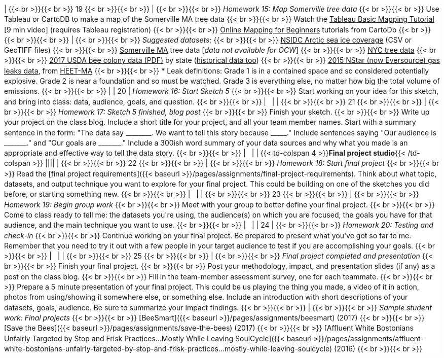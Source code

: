 |  {{< br >}}{{< br >}} 19 {{< br >}}{{< br >}}  |  {{< br >}}{{< br >}} _Homework 15: Map Somerville tree data_ {{< br >}}{{< br >}} Use Tableau or CartoDB to make a map of the Somerville MA tree data {{< br >}}{{< br >}} Watch the [Tableau Basic Mapping Tutorial](https://www.tableau.com/learn/tutorials/on-demand/basic-mapping) \[9 min video\] (requires Tableau registration) {{< br >}}{{< br >}} [Online Mapping for Beginners](https://carto.com/academy/courses/beginners-course/) tutorials from CartoDb  {{< br >}}  {{< br >}}{{< br >}}  |  {{< br >}}{{< br >}} _Suggested datasets:_ {{< br >}}{{< br >}} [NSIDC Arctic sea ice coverage](http://nsidc.org/data/masie/) (CSV or GeoTIFF files) {{< br >}}{{< br >}} [Somerville MA](https://www.somervillema.gov/) tree data \[_data not available for OCW_\] {{< br >}}{{< br >}} [NYC tree data](https://data.cityofnewyork.us/browse?q=Street%20Tree%20Census) {{< br >}}{{< br >}} [2017 USDA bee colony data (PDF)](https://web.archive.org/web/20170809023424/http://usda.mannlib.cornell.edu/usda/current/Hone/Hone-03-22-2017.pdf) by state ([historical data too](http://usda.mannlib.cornell.edu/MannUsda/viewDocumentInfo.do?documentID=1191)) {{< br >}}{{< br >}} [2015 NStar (now Eversource) gas leaks data](https://www.dropbox.com/s/r5zry8fv3acmgol/Ngrid%20leaks%202015%20repaired%20and%20unrepaired%20-%20All.csv?dl=0), from [HEET-MA](https://www.heetma.org/) {{< br >}}{{< br >}} *   Leak definitions: Grade 1 is in a contained space and so considered potentially explosive. Grade 2 is near a foundation and so must be watched. Grade 3 is everything else, no matter how big the total volume of emissions. {{< br >}}{{< br >}}  |
| 20 | _Homework 16: Start Sketch 5_ {{< br >}}{{< br >}} Start working on your idea for this sketch, and bring into class: data, audience, goals, and question. {{< br >}}{{< br >}}  | &nbsp; |
|  {{< br >}}{{< br >}} 21 {{< br >}}{{< br >}}  |  {{< br >}}{{< br >}} _Homework 17: Sketch 5 finished, blog post_ {{< br >}}{{< br >}} Finish your sketch. {{< br >}}{{< br >}} Write up your project on the class blog. Include a short title for your project, and all your team member names. Start with a summary sentence in the form: "The data say \_\_\_\_\_\_\_\_. We want to tell this story because \_\_\_\_\_." Include sentences saying "Our audience is \_\_\_\_\_\_\_." and "Our goals are \_\_\_\_\_\_\_." Include a 300ish word summary of your data sources and why what you made is an appropriate and effective way to tell the data story. {{< br >}}{{< br >}}  | &nbsp; |
| {{< td-colspan 4 >}}**Final project studio**{{< /td-colspan >}} ||||
|  {{< br >}}{{< br >}} 22 {{< br >}}{{< br >}}  |  {{< br >}}{{< br >}} _Homework 18: Start final project_ {{< br >}}{{< br >}} Read the [final project requirements]({{< baseurl >}}/pages/assignments/final-project-requirements). Think about what topic, datasets, and output technique you want to explore for your final project. This could be building on one of the sketches you did before, or starting something new. {{< br >}}{{< br >}}  | &nbsp; |
|  {{< br >}}{{< br >}} 23 {{< br >}}{{< br >}}  |  {{< br >}}{{< br >}} _Homework 19: Begin group work_ {{< br >}}{{< br >}} Meet with your group to better define your final project. {{< br >}}{{< br >}} Come to class ready to tell me: the datasets you're using, the audience(s) on which you are focused, the goals you have for that audience, and the main technique you want to use. {{< br >}}{{< br >}}  | &nbsp; |
| 24 |  {{< br >}}{{< br >}} _Homework 20: Testing and check-in_ {{< br >}}{{< br >}} Continue working on your final project. Be prepared to present what you've got so far to me. Remember that you need to try it out with a few people in your target audience to test if you are accomplishing your goals. {{< br >}}{{< br >}}  | &nbsp; |
|  {{< br >}}{{< br >}} 25 {{< br >}}{{< br >}}  |  {{< br >}}{{< br >}} _Final project completed and presentation_ {{< br >}}{{< br >}} Finish your final project. {{< br >}}{{< br >}} Post your methodology, impact, and presentation slides (if any) as a post on the class blog. {{< br >}}{{< br >}} Fill in the team-member assessment survey, one for each teammate. {{< br >}}{{< br >}} Prepare a 5 minute presentation of your final project. This could be us playing the thing you made, a video of it in action, photos from using/showing it somewhere else, or something else. Include an introduction with short descriptions of your datasets, goals, audience. Be sure to summarize your impact findings. {{< br >}}{{< br >}}  |  {{< br >}}{{< br >}} _Sample student work: Final projects_ {{< br >}}{{< br >}} [BeeSmart]({{< baseurl >}}/pages/assignments/beesmart) (2017) {{< br >}}{{< br >}} [Save the Bees]({{< baseurl >}}/pages/assignments/save-the-bees) (2017) {{< br >}}{{< br >}} [Affluent White Bostonians Unfairly Targeted by Stop and Frisk Practices…Mostly While Leaving SoulCycle]({{< baseurl >}}/pages/assignments/affluent-white-bostonians-unfairly-targeted-by-stop-and-frisk-practices...mostly-while-leaving-soulcycle) (2016) {{< br >}}{{< br >}}